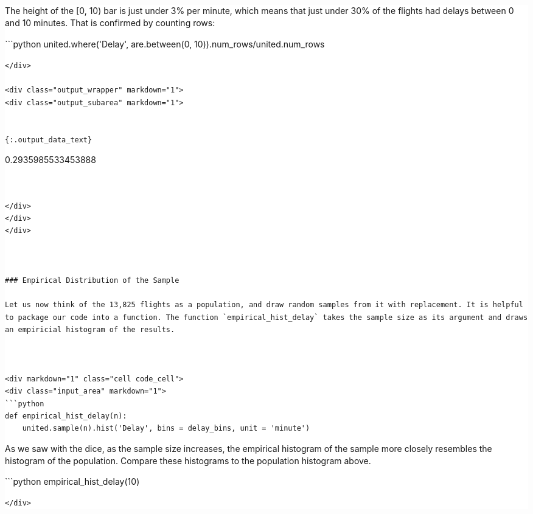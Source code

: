 </div>
</div>
</div>



The height of the [0, 10) bar is just under 3% per minute, which means that just under 30% of the flights had delays between 0 and 10 minutes. That is confirmed by counting rows: 



<div markdown="1" class="cell code_cell">
<div class="input_area" markdown="1">
```python
united.where('Delay', are.between(0, 10)).num_rows/united.num_rows

```
</div>

<div class="output_wrapper" markdown="1">
<div class="output_subarea" markdown="1">


{:.output_data_text}
```
0.2935985533453888
```


</div>
</div>
</div>



### Empirical Distribution of the Sample

Let us now think of the 13,825 flights as a population, and draw random samples from it with replacement. It is helpful to package our code into a function. The function `empirical_hist_delay` takes the sample size as its argument and draws an empiricial histogram of the results.



<div markdown="1" class="cell code_cell">
<div class="input_area" markdown="1">
```python
def empirical_hist_delay(n):
    united.sample(n).hist('Delay', bins = delay_bins, unit = 'minute')

```
</div>

</div>



As we saw with the dice, as the sample size increases, the empirical histogram of the sample more closely resembles the histogram of the population. Compare these histograms to the population histogram above.



<div markdown="1" class="cell code_cell">
<div class="input_area" markdown="1">
```python
empirical_hist_delay(10)

```
</div>
